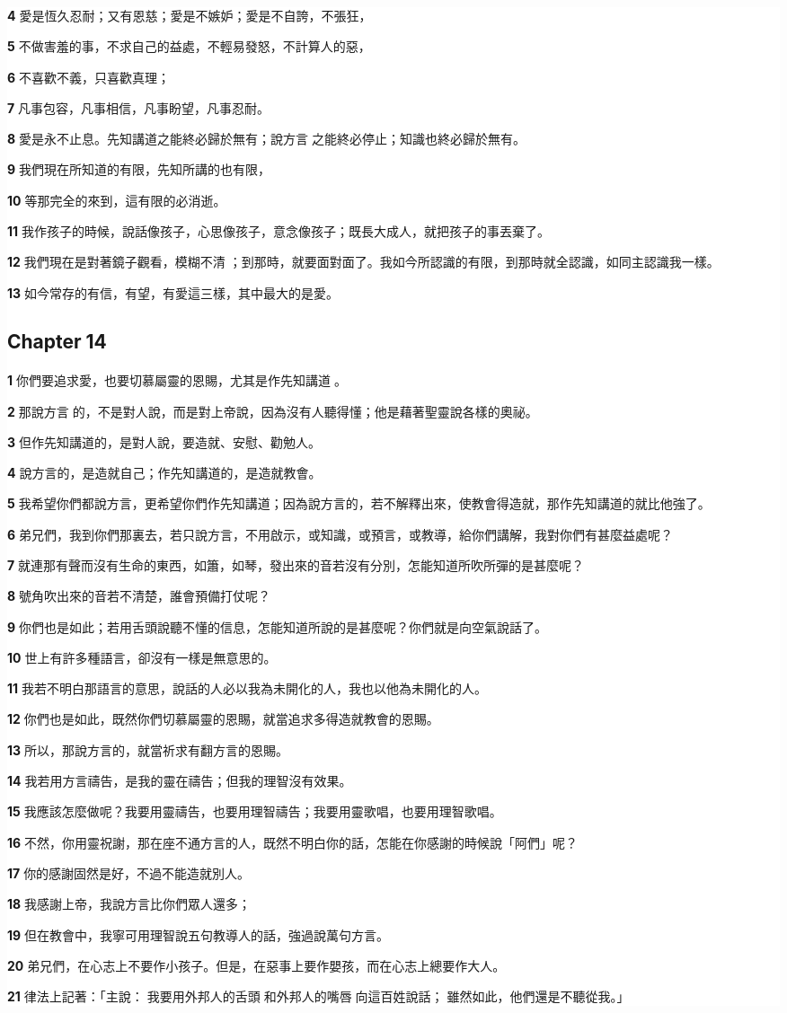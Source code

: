 **4** 愛是恆久忍耐；又有恩慈；愛是不嫉妒；愛是不自誇，不張狂，

**5** 不做害羞的事，不求自己的益處，不輕易發怒，不計算人的惡，

**6** 不喜歡不義，只喜歡真理；

**7** 凡事包容，凡事相信，凡事盼望，凡事忍耐。

**8** 愛是永不止息。先知講道之能終必歸於無有；說方言 之能終必停止；知識也終必歸於無有。

**9** 我們現在所知道的有限，先知所講的也有限，

**10** 等那完全的來到，這有限的必消逝。

**11** 我作孩子的時候，說話像孩子，心思像孩子，意念像孩子；既長大成人，就把孩子的事丟棄了。

**12** 我們現在是對著鏡子觀看，模糊不清 ；到那時，就要面對面了。我如今所認識的有限，到那時就全認識，如同主認識我一樣。

**13** 如今常存的有信，有望，有愛這三樣，其中最大的是愛。

## Chapter 14

**1** 你們要追求愛，也要切慕屬靈的恩賜，尤其是作先知講道 。

**2** 那說方言 的，不是對人說，而是對上帝說，因為沒有人聽得懂；他是藉著聖靈說各樣的奧祕。

**3** 但作先知講道的，是對人說，要造就、安慰、勸勉人。

**4** 說方言的，是造就自己；作先知講道的，是造就教會。

**5** 我希望你們都說方言，更希望你們作先知講道；因為說方言的，若不解釋出來，使教會得造就，那作先知講道的就比他強了。

**6** 弟兄們，我到你們那裏去，若只說方言，不用啟示，或知識，或預言，或教導，給你們講解，我對你們有甚麼益處呢？

**7** 就連那有聲而沒有生命的東西，如簫，如琴，發出來的音若沒有分別，怎能知道所吹所彈的是甚麼呢？

**8** 號角吹出來的音若不清楚，誰會預備打仗呢？

**9** 你們也是如此；若用舌頭說聽不懂的信息，怎能知道所說的是甚麼呢？你們就是向空氣說話了。

**10** 世上有許多種語言，卻沒有一樣是無意思的。

**11** 我若不明白那語言的意思，說話的人必以我為未開化的人，我也以他為未開化的人。

**12** 你們也是如此，既然你們切慕屬靈的恩賜，就當追求多得造就教會的恩賜。

**13** 所以，那說方言的，就當祈求有翻方言的恩賜。

**14** 我若用方言禱告，是我的靈在禱告；但我的理智沒有效果。

**15** 我應該怎麼做呢？我要用靈禱告，也要用理智禱告；我要用靈歌唱，也要用理智歌唱。

**16** 不然，你用靈祝謝，那在座不通方言的人，既然不明白你的話，怎能在你感謝的時候說「阿們」呢？

**17** 你的感謝固然是好，不過不能造就別人。

**18** 我感謝上帝，我說方言比你們眾人還多；

**19** 但在教會中，我寧可用理智說五句教導人的話，強過說萬句方言。

**20** 弟兄們，在心志上不要作小孩子。但是，在惡事上要作嬰孩，而在心志上總要作大人。

**21** 律法上記著：「主說： 我要用外邦人的舌頭 和外邦人的嘴唇 向這百姓說話； 雖然如此，他們還是不聽從我。」
